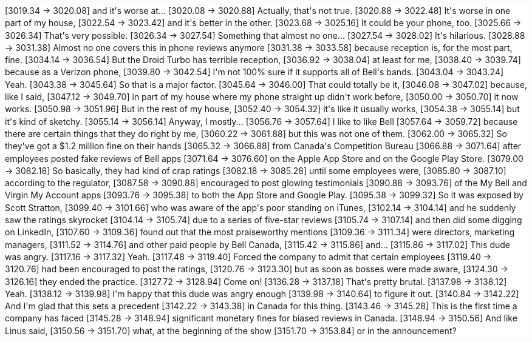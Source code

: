 [3019.34 → 3020.08] and it's worse at...
[3020.08 → 3020.88] Actually, that's not true.
[3020.88 → 3022.48] It's worse in one part of my house,
[3022.54 → 3023.42] and it's better in the other.
[3023.68 → 3025.16] It could be your phone, too.
[3025.66 → 3026.34] That's very possible.
[3026.34 → 3027.54] Something that almost no one...
[3027.54 → 3028.02] It's hilarious.
[3028.88 → 3031.38] Almost no one covers this in phone reviews anymore
[3031.38 → 3033.58] because reception is, for the most part, fine.
[3034.14 → 3036.54] But the Droid Turbo has terrible reception,
[3036.92 → 3038.04] at least for me,
[3038.40 → 3039.74] because as a Verizon phone,
[3039.80 → 3042.54] I'm not 100% sure if it supports all of Bell's bands.
[3043.04 → 3043.24] Yeah.
[3043.38 → 3045.64] So that is a major factor.
[3045.64 → 3046.00] That could totally be it,
[3046.08 → 3047.02] because, like I said,
[3047.12 → 3049.70] in part of my house where my phone straight up didn't work before,
[3050.00 → 3050.70] it now works.
[3050.98 → 3051.96] But in the rest of my house,
[3052.40 → 3054.32] it's like it usually works,
[3054.38 → 3055.14] but it's kind of sketchy.
[3055.14 → 3056.14] Anyway, I mostly...
[3056.76 → 3057.64] I like to like Bell
[3057.64 → 3059.72] because there are certain things that they do right by me,
[3060.22 → 3061.88] but this was not one of them.
[3062.00 → 3065.32] So they've got a $1.2 million fine on their hands
[3065.32 → 3066.88] from Canada's Competition Bureau
[3066.88 → 3071.64] after employees posted fake reviews of Bell apps
[3071.64 → 3076.60] on the Apple App Store and on the Google Play Store.
[3079.00 → 3082.18] So basically, they had kind of crap ratings
[3082.18 → 3085.28] until some employees were,
[3085.80 → 3087.10] according to the regulator,
[3087.58 → 3090.88] encouraged to post glowing testimonials
[3090.88 → 3093.76] of the My Bell and Virgin My Account apps
[3093.76 → 3095.38] to both the App Store and Google Play.
[3095.38 → 3099.32] So it was exposed by Scott Stratton,
[3099.40 → 3101.66] who was aware of the app's poor standing on iTunes,
[3102.14 → 3104.14] and he suddenly saw the ratings skyrocket
[3104.14 → 3105.74] due to a series of five-star reviews
[3105.74 → 3107.14] and then did some digging on LinkedIn,
[3107.60 → 3109.36] found out that the most praiseworthy mentions
[3109.36 → 3111.34] were directors, marketing managers,
[3111.52 → 3114.76] and other paid people by Bell Canada,
[3115.42 → 3115.86] and...
[3115.86 → 3117.02] This dude was angry.
[3117.16 → 3117.32] Yeah.
[3117.48 → 3119.40] Forced the company to admit that certain employees
[3119.40 → 3120.76] had been encouraged to post the ratings,
[3120.76 → 3123.30] but as soon as bosses were made aware,
[3124.30 → 3126.16] they ended the practice.
[3127.72 → 3128.94] Come on!
[3136.28 → 3137.18] That's pretty brutal.
[3137.98 → 3138.12] Yeah.
[3138.12 → 3139.98] I'm happy that this dude was angry enough
[3139.98 → 3140.64] to figure it out.
[3140.84 → 3142.22] And I'm glad that this sets a precedent
[3142.22 → 3143.38] in Canada for this thing.
[3143.46 → 3145.28] This is the first time a company has faced
[3145.28 → 3148.94] significant monetary fines for biased reviews in Canada.
[3148.94 → 3150.56] And like Linus said,
[3150.56 → 3151.70] what, at the beginning of the show
[3151.70 → 3153.84] or in the announcement?